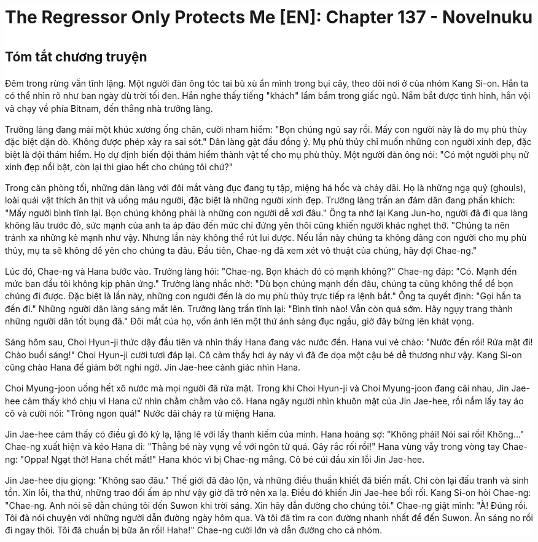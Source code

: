 # The Regressor Only Protects Me [EN]: Chapter 137 - Novelnuku

## Tóm tắt chương truyện

Đêm trong rừng vẫn tĩnh lặng. Một người đàn ông tóc tai bù xù ẩn mình trong bụi cây, theo dõi nơi ở của nhóm Kang Si-on. Hắn ta có thể nhìn rõ như ban ngày dù trời tối đen. Hắn nghe thấy tiếng "khách" lẩm bẩm trong giấc ngủ. Nắm bắt được tình hình, hắn vội vã chạy về phía Bitnam, đến thẳng nhà trưởng làng.

Trưởng làng đang mài một khúc xương ống chân, cười nham hiểm: "Bọn chúng ngủ say rồi. Mấy con người này là do mụ phù thủy đặc biệt dặn dò. Không được phép xảy ra sai sót." Dân làng gật đầu đồng ý. Mụ phù thủy chỉ muốn những con người xinh đẹp, đặc biệt là đội thám hiểm. Họ dự định biến đội thám hiểm thành vật tế cho mụ phù thủy. Một người đàn ông nói: "Có một người phụ nữ xinh đẹp nổi bật, còn lại thì giao hết cho chúng tôi chứ?"

Trong căn phòng tối, những dân làng với đôi mắt vàng đục đang tụ tập, miệng há hốc và chảy dãi. Họ là những ngạ quỷ (ghouls), loài quái vật thích ăn thịt và uống máu người, đặc biệt là những người xinh đẹp. Trưởng làng trấn an đám dân đang phấn khích: "Mấy người bình tĩnh lại. Bọn chúng không phải là những con người dễ xơi đâu." Ông ta nhớ lại Kang Jun-ho, người đã đi qua làng không lâu trước đó, sức mạnh của anh ta áp đảo đến mức chỉ đứng yên thôi cũng khiến người khác nghẹt thở. "Chúng ta nên tránh xa những kẻ mạnh như vậy. Nhưng lần này không thể rút lui được. Nếu lần này chúng ta không dâng con người cho mụ phù thủy, mụ ta sẽ không để yên cho chúng ta đâu. Đầu tiên, Chae-ng đã xem xét võ thuật của chúng, hãy đợi Chae-ng."

Lúc đó, Chae-ng và Hana bước vào. Trưởng làng hỏi: "Chae-ng. Bọn khách đó có mạnh không?" Chae-ng đáp: "Có. Mạnh đến mức ban đầu tôi không kịp phản ứng." Trưởng làng nhắc nhở: "Dù bọn chúng mạnh đến đâu, chúng ta cũng không thể để bọn chúng đi được. Đặc biệt là lần này, những con người đến là do mụ phù thủy trực tiếp ra lệnh bắt." Ông ta quyết định: "Gọi hắn ta đến đi." Những người dân làng sáng mắt lên. Trưởng làng trấn tĩnh lại: "Bình tĩnh nào! Vẫn còn quá sớm. Hãy ngụy trang thành những người dân tốt bụng đã." Đôi mắt của họ, vốn ánh lên một thứ ánh sáng đục ngầu, giờ đây bừng lên khát vọng.

Sáng hôm sau, Choi Hyun-ji thức dậy đầu tiên và nhìn thấy Hana đang vác nước đến. Hana vui vẻ chào: "Nước đến rồi! Rửa mặt đi! Chào buổi sáng!" Choi Hyun-ji cười tươi đáp lại. Cô cảm thấy hơi áy náy vì đã đe dọa một cậu bé dễ thương như vậy. Kang Si-on cũng chào Hana để giảm bớt nghi ngờ. Jin Jae-hee cảnh giác nhìn Hana.

Choi Myung-joon uống hết xô nước mà mọi người đã rửa mặt. Trong khi Choi Hyun-ji và Choi Myung-joon đang cãi nhau, Jin Jae-hee cảm thấy khó chịu vì Hana cứ nhìn chằm chằm vào cô. Hana ngây người nhìn khuôn mặt của Jin Jae-hee, rồi nắm lấy tay áo cô và cười nói: "Trông ngon quá!" Nước dãi chảy ra từ miệng Hana.

Jin Jae-hee cảm thấy có điều gì đó kỳ lạ, lặng lẽ với lấy thanh kiếm của mình. Hana hoảng sợ: "Không phải! Nói sai rồi! Không..." Chae-ng xuất hiện và kéo Hana đi: "Thằng bé này vụng về với ngôn từ quá. Gây rắc rối rồi!" Hana vùng vẫy trong vòng tay Chae-ng: "Oppa! Ngạt thở! Hana chết mất!" Hana khóc vì bị Chae-ng mắng. Cô bé cúi đầu xin lỗi Jin Jae-hee.

Jin Jae-hee dịu giọng: "Không sao đâu." Thế giới đã đảo lộn, và những điều thuần khiết đã biến mất. Chỉ còn lại đấu tranh và sinh tồn. Xin lỗi, tha thứ, những trao đổi ấm áp như vậy giờ đã trở nên xa lạ. Điều đó khiến Jin Jae-hee bối rối. Kang Si-on hỏi Chae-ng: "Chae-ng. Anh nói sẽ dẫn chúng tôi đến Suwon khi trời sáng. Xin hãy dẫn đường cho chúng tôi." Chae-ng giật mình: "À! Đúng rồi. Tôi đã nói chuyện với những người dẫn đường ngày hôm qua. Và tôi đã tìm ra con đường nhanh nhất để đến Suwon. Ăn sáng no rồi đi ngay thôi. Tôi đã chuẩn bị bữa ăn rồi! Haha!" Chae-ng cười lớn và dẫn đường cho cả nhóm.
